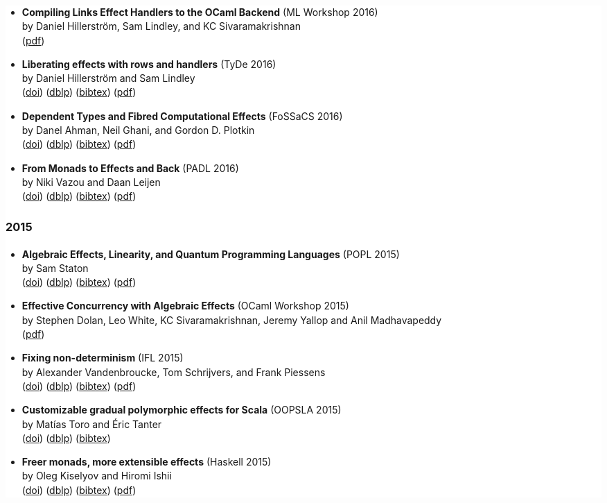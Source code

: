 * **Compiling Links Effect Handlers to the OCaml Backend** (ML Workshop 2016)  
  by Daniel Hillerström, Sam Lindley, and KC Sivaramakrishnan  
  ([pdf](http://kcsrk.info/papers/links_ocaml_ml16.pdf))

* **Liberating effects with rows and handlers** (TyDe 2016)  
  by Daniel Hillerström and Sam Lindley  
  ([doi](https://doi.org/10.1145/2976022.2976033))
  ([dblp](https://dblp.uni-trier.de/rec/conf/icfp/HillerstromL16.html))
  ([bibtex](https://dblp.uni-trier.de/rec/conf/icfp/HillerstromL16.html?view=bibtex))
  ([pdf](http://homepages.inf.ed.ac.uk/slindley/papers/links-effect.pdf))

* **Dependent Types and Fibred Computational Effects** (FoSSaCS 2016)  
  by Danel Ahman, Neil Ghani, and Gordon D. Plotkin  
  ([doi](https://doi.org/10.1007/978-3-662-49630-5_3))
  ([dblp](https://dblp.uni-trier.de/rec/conf/fossacs/AhmanGP16.html))
  ([bibtex](https://dblp.uni-trier.de/rec/conf/fossacs/AhmanGP16.html?view=bibtex))
  ([pdf](https://danelahman.github.io/papers/fossacs16.pdf))

* **From Monads to Effects and Back** (PADL 2016)  
  by Niki Vazou and Daan Leijen  
  ([doi](https://doi.org/10.1007/978-3-319-28228-2_11))
  ([dblp](https://dblp.uni-trier.de/rec/conf/padl/VazouL16.html))
  ([bibtex](https://dblp.uni-trier.de/rec/conf/padl/VazouL16.html?view=bibtex))
  ([pdf](http://goto.ucsd.edu/~nvazou/koka/padl16.pdf))

### 2015

* **Algebraic Effects, Linearity, and Quantum Programming Languages** (POPL 2015)  
  by Sam Staton  
  ([doi](https://doi.org/10.1145/2676726.2676999))
  ([dblp](https://dblp.uni-trier.de/rec/conf/popl/Staton15.html))
  ([bibtex](https://dblp.uni-trier.de/rec/conf/popl/Staton15.html?view=bibtex))
  ([pdf](http://www.cs.ox.ac.uk/people/samuel.staton/papers/popl2015.pdf))

* **Effective Concurrency with Algebraic Effects** (OCaml Workshop 2015)  
  by Stephen Dolan, Leo White, KC Sivaramakrishnan, Jeremy Yallop and Anil Madhavapeddy  
  ([pdf](http://kcsrk.info/papers/effects_ocaml15.pdf))

* **Fixing non-determinism** (IFL 2015)  
  by Alexander Vandenbroucke, Tom Schrijvers, and Frank Piessens  
  ([doi](https://doi.org/10.1145/2897336.2897342))
  ([dblp](https://dblp.uni-trier.de/rec/conf/ifl/VandenbrouckeSP15.html))
  ([bibtex](https://dblp.uni-trier.de/rec/conf/ifl/VandenbrouckeSP15.html?view=bibtex))
  ([pdf](https://people.cs.kuleuven.be/~tom.schrijvers/Research/papers/ifl2015_post.pdf))

* **Customizable gradual polymorphic effects for Scala** (OOPSLA 2015)  
  by Matías Toro and Éric Tanter  
  ([doi](https://doi.org/10.1145/2814270.2814315))
  ([dblp](https://dblp.uni-trier.de/rec/conf/oopsla/ToroT15.html))
  ([bibtex](https://dblp.uni-trier.de/rec/conf/oopsla/ToroT15.html?view=bibtex))

* **Freer monads, more extensible effects** (Haskell 2015)  
  by Oleg Kiselyov and Hiromi Ishii  
  ([doi](https://doi.org/10.1145/2804302.2804319))
  ([dblp](https://dblp.uni-trier.de/rec/conf/haskell/KiselyovI15.html))
  ([bibtex](https://dblp.uni-trier.de/rec/conf/haskell/KiselyovI15.html?view=bibtex))
  ([pdf](http://okmij.org/ftp/Haskell/extensible/more.pdf))
